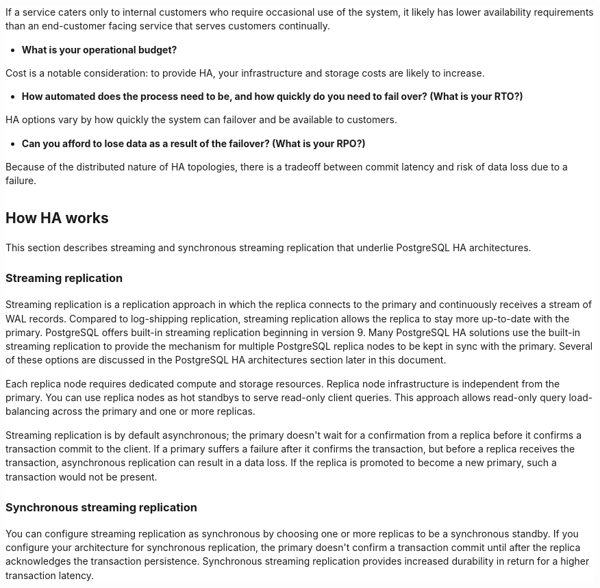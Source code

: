  If a service caters only to internal customers who require occasional use of the system, it likely has lower availability requirements than an end-customer facing service that serves customers continually.

- **What is your operational budget?**
  
Cost is a notable consideration: to provide HA, your infrastructure and storage costs are likely to increase.


- **How automated does the process need to be, and how quickly do you need to fail over? (What is your RTO?)** 
  
HA options vary by how quickly the system can failover and be available to customers.


- **Can you afford to lose data as a result of the failover? (What is your RPO?)**

Because of the distributed nature of HA topologies, there is a tradeoff between commit latency and risk of data loss due to a failure.



## How HA works

This section describes streaming and synchronous streaming replication that underlie PostgreSQL HA architectures.


### Streaming replication
Streaming replication is a replication approach in which the replica connects to the primary and continuously receives a stream of WAL records. Compared to log-shipping replication, streaming replication allows the replica to stay more up-to-date with the primary. PostgreSQL offers built-in streaming replication beginning in version 9. Many PostgreSQL HA solutions use the built-in streaming replication to provide the mechanism for multiple PostgreSQL replica nodes to be kept in sync with the primary. Several of these options are discussed in the PostgreSQL HA architectures section later in this document.

Each replica node requires dedicated compute and storage resources. Replica node infrastructure is independent from the primary. You can use replica nodes as hot standbys to serve read-only client queries. This approach allows read-only query load-balancing across the primary and one or more replicas.

Streaming replication is by default asynchronous; the primary doesn't wait for a confirmation from a replica before it confirms a transaction commit to the client. If a primary suffers a failure after it confirms the transaction, but before a replica receives the transaction, asynchronous replication can result in a data loss. If the replica is promoted to become a new primary, such a transaction would not be present.


### Synchronous streaming replication

You can configure streaming replication as synchronous by choosing one or more replicas to be a synchronous standby. If you configure your architecture for synchronous replication, the primary doesn't confirm a transaction commit until after the replica acknowledges the transaction persistence. Synchronous streaming replication provides increased durability in return for a higher transaction latency.
